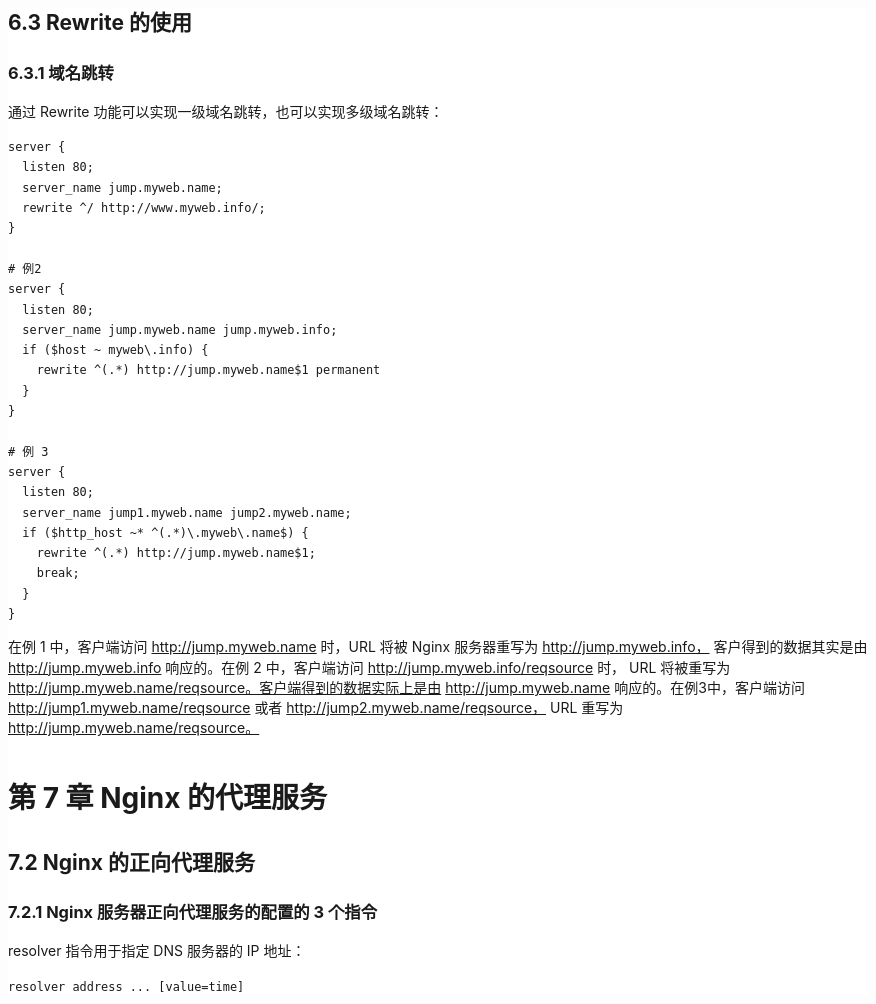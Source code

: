 ## 6.3 Rewrite 的使用

### 6.3.1 域名跳转

通过 Rewrite 功能可以实现一级域名跳转，也可以实现多级域名跳转：   

```
server {
  listen 80;
  server_name jump.myweb.name;
  rewrite ^/ http://www.myweb.info/;
}

# 例2
server {
  listen 80;
  server_name jump.myweb.name jump.myweb.info;
  if ($host ~ myweb\.info) {
    rewrite ^(.*) http://jump.myweb.name$1 permanent
  }
}

# 例 3
server {
  listen 80;
  server_name jump1.myweb.name jump2.myweb.name;
  if ($http_host ~* ^(.*)\.myweb\.name$) {
    rewrite ^(.*) http://jump.myweb.name$1;
    break;
  }
}
```   

在例 1 中，客户端访问 http://jump.myweb.name 时，URL 将被 Nginx 服务器重写为 http://jump.myweb.info，
客户得到的数据其实是由 http://jump.myweb.info 响应的。在例 2 中，客户端访问 http://jump.myweb.info/reqsource 时，
URL 将被重写为 http://jump.myweb.name/reqsource。客户端得到的数据实际上是由 http://jump.myweb.name
响应的。在例3中，客户端访问 http://jump1.myweb.name/reqsource 或者 http://jump2.myweb.name/reqsource，
URL 重写为 http://jump.myweb.name/reqsource。   

# 第 7 章 Nginx 的代理服务

## 7.2 Nginx 的正向代理服务

### 7.2.1 Nginx 服务器正向代理服务的配置的 3 个指令

resolver 指令用于指定 DNS 服务器的 IP 地址：   

```
resolver address ... [value=time]
```   
